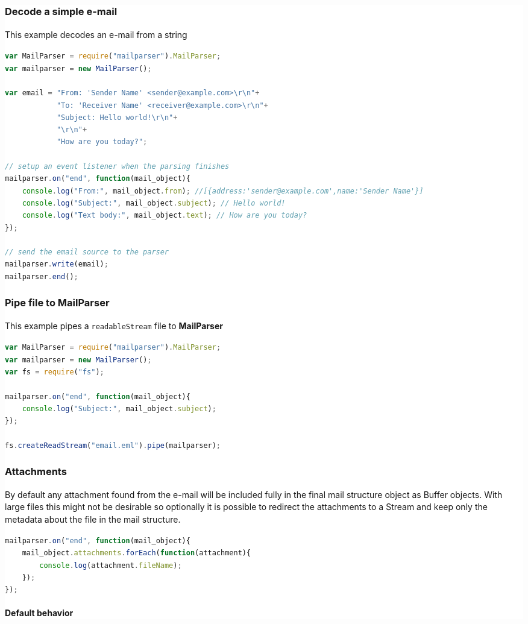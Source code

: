 ### Decode a simple e-mail

This example decodes an e-mail from a string

```javascript
var MailParser = require("mailparser").MailParser;
var mailparser = new MailParser();

var email = "From: 'Sender Name' <sender@example.com>\r\n"+
            "To: 'Receiver Name' <receiver@example.com>\r\n"+
            "Subject: Hello world!\r\n"+
            "\r\n"+
            "How are you today?";

// setup an event listener when the parsing finishes
mailparser.on("end", function(mail_object){
    console.log("From:", mail_object.from); //[{address:'sender@example.com',name:'Sender Name'}]
    console.log("Subject:", mail_object.subject); // Hello world!
    console.log("Text body:", mail_object.text); // How are you today?
});

// send the email source to the parser
mailparser.write(email);
mailparser.end();
```
### Pipe file to MailParser

This example pipes a `readableStream` file to **MailParser**
```javascript
var MailParser = require("mailparser").MailParser;
var mailparser = new MailParser();
var fs = require("fs");

mailparser.on("end", function(mail_object){
    console.log("Subject:", mail_object.subject);
});

fs.createReadStream("email.eml").pipe(mailparser);
```
### Attachments

By default any attachment found from the e-mail will be included fully in the
final mail structure object as Buffer objects. With large files this might not
be desirable so optionally it is possible to redirect the attachments to a Stream
and keep only the metadata about the file in the mail structure.

```javascript
mailparser.on("end", function(mail_object){
    mail_object.attachments.forEach(function(attachment){
        console.log(attachment.fileName);
    });
});
```
#### Default behavior
